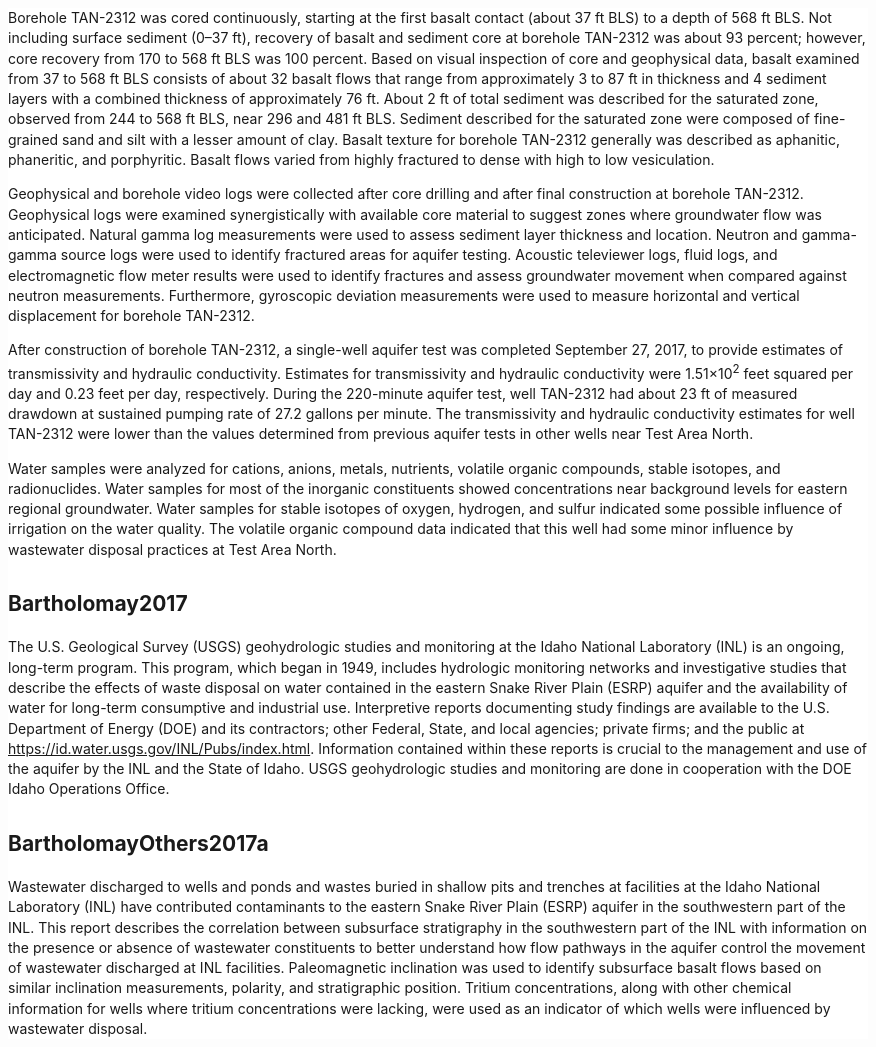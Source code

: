 Borehole TAN-2312 was cored continuously, starting at the first basalt contact (about 37 ft BLS) to a depth of 568 ft BLS. Not including surface sediment (0–37 ft), recovery of basalt and sediment core at borehole TAN-2312 was about 93 percent; however, core recovery from 170 to 568 ft BLS was 100 percent. Based on visual inspection of core and geophysical data, basalt examined from 37 to 568 ft BLS consists of about 32 basalt flows that range from approximately 3 to 87 ft in thickness and 4 sediment layers with a combined thickness of approximately 76 ft. About 2 ft of total sediment was described for the saturated zone, observed from 244 to 568 ft BLS, near 296 and 481 ft BLS. Sediment described for the saturated zone were composed of fine-grained sand and silt with a lesser amount of clay. Basalt texture for borehole TAN-2312 generally was described as aphanitic, phaneritic, and porphyritic. Basalt flows varied from highly fractured to dense with high to low vesiculation.

Geophysical and borehole video logs were collected after core drilling and after final construction at borehole TAN-2312. Geophysical logs were examined synergistically with available core material to suggest zones where groundwater flow was anticipated. Natural gamma log measurements were used to assess sediment layer thickness and location. Neutron and gamma-gamma source logs were used to identify fractured areas for aquifer testing. Acoustic televiewer logs, fluid logs, and electromagnetic flow meter results were used to identify fractures and assess groundwater movement when compared against neutron measurements. Furthermore, gyroscopic deviation measurements were used to measure horizontal and vertical displacement for borehole TAN-2312.

After construction of borehole TAN-2312, a single-well aquifer test was completed September 27, 2017, to provide estimates of transmissivity and hydraulic conductivity. Estimates for transmissivity and hydraulic conductivity were 1.51×10<sup>2</sup> feet squared per day and 0.23 feet per day, respectively. During the 220-minute aquifer test, well TAN-2312 had about 23 ft of measured drawdown at sustained pumping rate of 27.2 gallons per minute. The transmissivity and hydraulic conductivity estimates for well TAN-2312 were lower than the values determined from previous aquifer tests in other wells near Test Area North.

Water samples were analyzed for cations, anions, metals, nutrients, volatile organic compounds, stable isotopes, and radionuclides. Water samples for most of the inorganic constituents showed concentrations near background levels for eastern regional groundwater. Water samples for stable isotopes of oxygen, hydrogen, and sulfur indicated some possible influence of irrigation on the water quality. The volatile organic compound data indicated that this well had some minor influence by wastewater disposal practices at Test Area North.

## Bartholomay2017

The U.S. Geological Survey (USGS) geohydrologic studies and monitoring at the Idaho National Laboratory (INL) is an ongoing, long-term program. This program, which began in 1949, includes hydrologic monitoring networks and investigative studies that describe the effects of waste disposal on water contained in the eastern Snake River Plain (ESRP) aquifer and the availability of water for long-term consumptive and industrial use. Interpretive reports documenting study findings are available to the U.S. Department of Energy (DOE) and its contractors; other Federal, State, and local agencies; private firms; and the public at https://id.water.usgs.gov/INL/Pubs/index.html. Information contained within these reports is crucial to the management and use of the aquifer by the INL and the State of Idaho. USGS geohydrologic studies and monitoring are done in cooperation with the DOE Idaho Operations Office.

## BartholomayOthers2017a

Wastewater discharged to wells and ponds and wastes buried in shallow pits and trenches at facilities at the Idaho National Laboratory (INL) have contributed contaminants to the eastern Snake River Plain (ESRP) aquifer in the southwestern part of the INL. This report describes the correlation between subsurface stratigraphy in the southwestern part of the INL with information on the presence or absence of wastewater constituents to better understand how flow pathways in the aquifer control the movement of wastewater discharged at INL facilities. Paleomagnetic inclination was used to identify subsurface basalt flows based on similar inclination measurements, polarity, and stratigraphic position. Tritium concentrations, along with other chemical information for wells where tritium concentrations were lacking, were used as an indicator of which wells were influenced by wastewater disposal.
